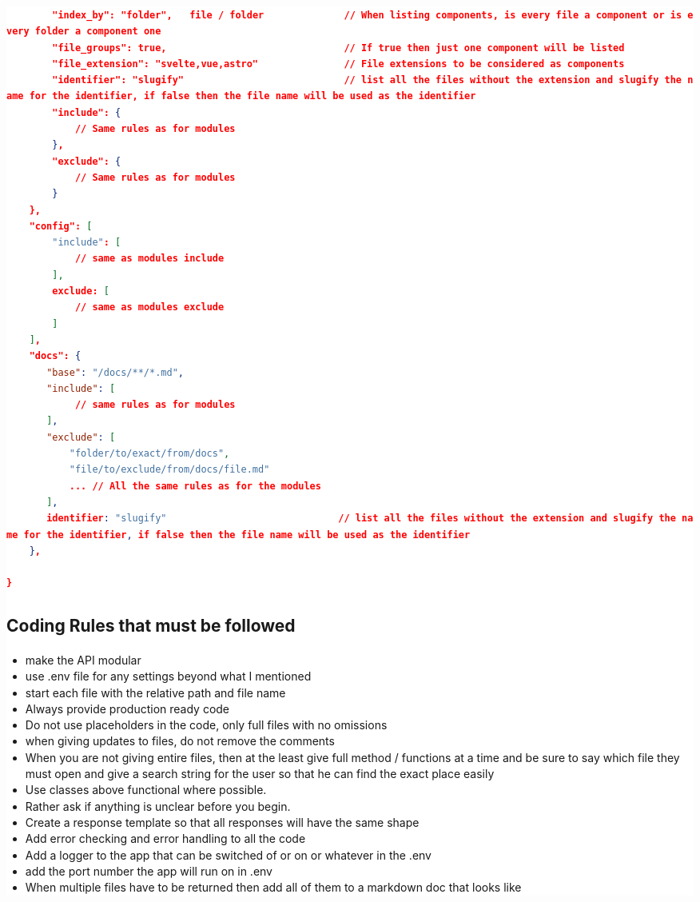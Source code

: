 ```json
        "index_by": "folder",   file / folder              // When listing components, is every file a component or is every folder a component one
        "file_groups": true,                               // If true then just one component will be listed
        "file_extension": "svelte,vue,astro"               // File extensions to be considered as components
        "identifier": "slugify"                            // list all the files without the extension and slugify the name for the identifier, if false then the file name will be used as the identifier
        "include": {
            // Same rules as for modules
        },
        "exclude": {
            // Same rules as for modules
        }
    },
    "config": [
        "include": [
            // same as modules include
        ],
        exclude: [
            // same as modules exclude
        ]
    ],
    "docs": {
       "base": "/docs/**/*.md",
       "include": [
            // same rules as for modules
       ],
       "exclude": [
           "folder/to/exact/from/docs",
           "file/to/exclude/from/docs/file.md"
           ... // All the same rules as for the modules
       ],
       identifier: "slugify"                              // list all the files without the extension and slugify the name for the identifier, if false then the file name will be used as the identifier
    },
    
}
```

## Coding Rules that must be followed
- make the API modular
- use .env file for any settings beyond what I mentioned
- start each file with the relative path and file name
- Always provide production ready code
- Do not use placeholders in the code, only full files with no omissions
- when giving updates to files, do not remove  the comments
- When you are not giving entire files, then at the least give full method / functions at a time and be sure to say which file they must open and give a search string for the user so that he can find the exact place easily
- Use classes above functional where possible.
- Rather ask if anything is unclear before you begin.
- Create a response template so that all responses will have the same shape
- Add error checking and error handling to all the code
- Add a logger to the app that can be switched of or on or whatever in the .env
- add the port number the app will run on in .env
- When multiple files have to be returned then add all of them to a markdown doc that looks like
